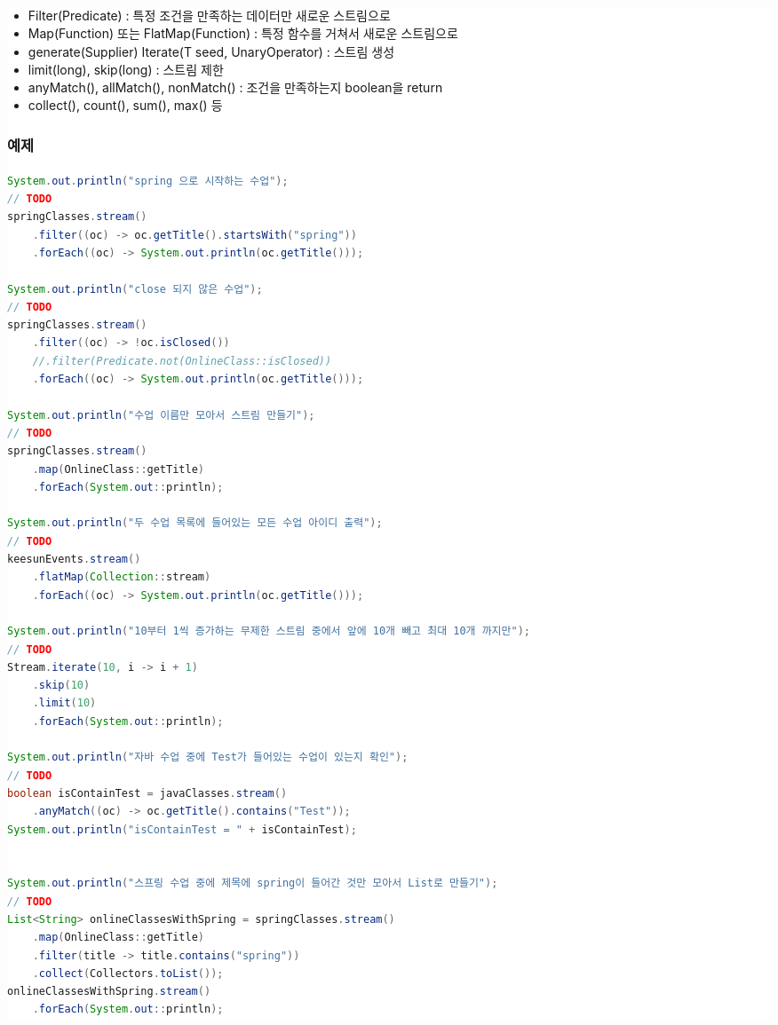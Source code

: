 - Filter(Predicate) : 특정 조건을 만족하는 데이터만 새로운 스트림으로 
- Map(Function) 또는 FlatMap(Function) : 특정 함수를 거쳐서 새로운 스트림으로
- generate(Supplier) Iterate(T seed, UnaryOperator) : 스트림 생성
- limit(long), skip(long) : 스트림 제한
- anyMatch(), allMatch(), nonMatch() : 조건을 만족하는지 boolean을 return
- collect(), count(), sum(), max() 등

### 예제

```java
System.out.println("spring 으로 시작하는 수업");
// TODO
springClasses.stream()
    .filter((oc) -> oc.getTitle().startsWith("spring"))
    .forEach((oc) -> System.out.println(oc.getTitle()));

System.out.println("close 되지 않은 수업");
// TODO
springClasses.stream()
    .filter((oc) -> !oc.isClosed())
    //.filter(Predicate.not(OnlineClass::isClosed))
    .forEach((oc) -> System.out.println(oc.getTitle()));

System.out.println("수업 이름만 모아서 스트림 만들기");
// TODO
springClasses.stream()
    .map(OnlineClass::getTitle)
    .forEach(System.out::println);

System.out.println("두 수업 목록에 들어있는 모든 수업 아이디 출력");
// TODO
keesunEvents.stream()
    .flatMap(Collection::stream)
    .forEach((oc) -> System.out.println(oc.getTitle()));

System.out.println("10부터 1씩 증가하는 무제한 스트림 중에서 앞에 10개 빼고 최대 10개 까지만");
// TODO
Stream.iterate(10, i -> i + 1)
    .skip(10)
    .limit(10)
    .forEach(System.out::println);

System.out.println("자바 수업 중에 Test가 들어있는 수업이 있는지 확인");
// TODO
boolean isContainTest = javaClasses.stream()
    .anyMatch((oc) -> oc.getTitle().contains("Test"));
System.out.println("isContainTest = " + isContainTest);


System.out.println("스프링 수업 중에 제목에 spring이 들어간 것만 모아서 List로 만들기");
// TODO
List<String> onlineClassesWithSpring = springClasses.stream()
    .map(OnlineClass::getTitle)
    .filter(title -> title.contains("spring"))
    .collect(Collectors.toList());
onlineClassesWithSpring.stream()
    .forEach(System.out::println);
```
